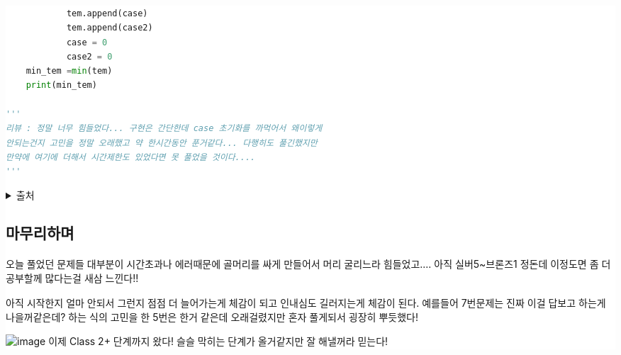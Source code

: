 ```python
            tem.append(case)
            tem.append(case2)
            case = 0
            case2 = 0
    min_tem =min(tem)
    print(min_tem)

'''
리뷰 : 정말 너무 힘들었다... 구현은 간단한데 case 초기화를 까먹어서 왜이렇게
안되는건지 고민을 정말 오래했고 약 한시간동안 푼거같다... 다행히도 풀긴했지만 
만약에 여기에 더해서 시간제한도 있었다면 못 풀었을 것이다....
'''
```
<details><summary>출처</summary></details>


## 마무리하며
오늘 풀었던 문제들 대부분이 시간초과나 에러때문에 골머리를 싸게 만들어서 머리 굴리느라 힘들었고....
아직 실버5~브론즈1 정돈데 이정도면 좀 더 공부할께 많다는걸 새삼 느낀다!!

아직 시작한지 얼마 안되서 그런지 점점 더 늘어가는게 체감이 되고 인내심도 길러지는게 체감이 된다. 
예를들어 7번문제는 진짜 이걸 답보고 하는게 나을꺼같은데? 하는 식의 고민을 한 5번은 한거 같은데 오래걸렸지만 혼자 풀게되서 굉장히 뿌듯했다! 

![image](https://user-images.githubusercontent.com/95406074/157052231-157d1af9-9060-41fd-979d-d2be7f0b3de6.png)
이제 Class 2+ 단계까지 왔다! 슬슬 막히는 단계가 올거같지만 잘 해낼꺼라 믿는다! 
